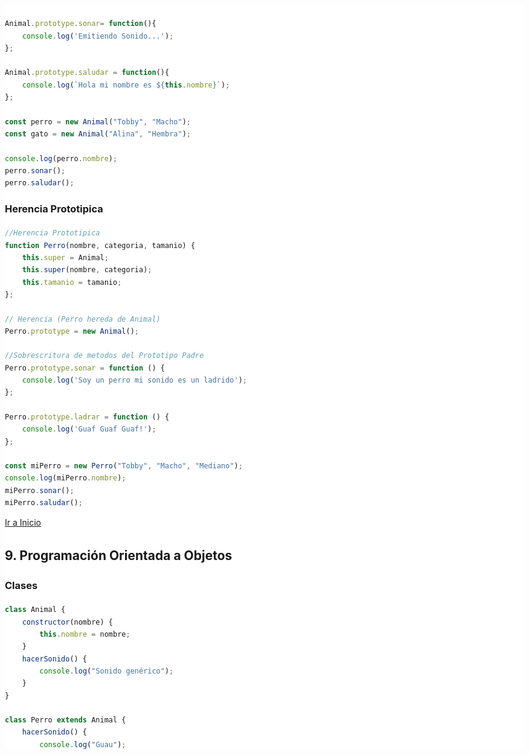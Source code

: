 ```javascript

Animal.prototype.sonar= function(){
    console.log('Emitiendo Sonido...');
};

Animal.prototype.saludar = function(){
    console.log(`Hola mi nombre es ${this.nombre}`);
};

const perro = new Animal("Tobby", "Macho");
const gato = new Animal("Alina", "Hembra");

console.log(perro.nombre);
perro.sonar();
perro.saludar();
```

### Herencia Prototipica
```javascript
//Herencia Prototipica
function Perro(nombre, categoria, tamanio) {
    this.super = Animal;
    this.super(nombre, categoria);
    this.tamanio = tamanio;
};

// Herencia (Perro hereda de Animal)
Perro.prototype = new Animal();

//Sobrescritura de metodos del Prototipo Padre
Perro.prototype.sonar = function () {
    console.log('Soy un perro mi sonido es un ladrido');
};

Perro.prototype.ladrar = function () {
    console.log('Guaf Guaf Guaf!');
};

const miPerro = new Perro("Tobby", "Macho", "Mediano");
console.log(miPerro.nombre);
miPerro.sonar();
miPerro.saludar();
```


[Ir a Inicio](#indice-del-cheatsheet)

## 9. Programación Orientada a Objetos

### Clases
```javascript
class Animal {
    constructor(nombre) {
        this.nombre = nombre;
    }
    hacerSonido() {
        console.log("Sonido genérico");
    }
}

class Perro extends Animal {
    hacerSonido() {
        console.log("Guau");
```